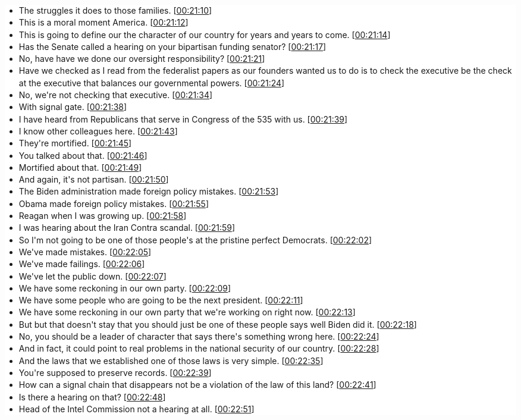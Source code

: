 *  The struggles it does to those families. [[00:21:10](https://www.youtube.com/watch?v=TtGcnoZeAD4&t=1270.7s)]
*  This is a moral moment America. [[00:21:12](https://www.youtube.com/watch?v=TtGcnoZeAD4&t=1272.3s)]
*  This is going to define our the character of our country for years and years to come. [[00:21:14](https://www.youtube.com/watch?v=TtGcnoZeAD4&t=1274.3s)]
*  Has the Senate called a hearing on your bipartisan funding senator? [[00:21:17](https://www.youtube.com/watch?v=TtGcnoZeAD4&t=1277.9s)]
*  No, have have we done our oversight responsibility? [[00:21:21](https://www.youtube.com/watch?v=TtGcnoZeAD4&t=1281.1000000000001s)]
*  Have we checked as I read from the federalist papers as our founders wanted us to do is to check the executive be the check at the executive that balances our governmental powers. [[00:21:24](https://www.youtube.com/watch?v=TtGcnoZeAD4&t=1284.7s)]
*  No, we're not checking that executive. [[00:21:34](https://www.youtube.com/watch?v=TtGcnoZeAD4&t=1294.0s)]
*  With signal gate. [[00:21:38](https://www.youtube.com/watch?v=TtGcnoZeAD4&t=1298.3000000000002s)]
*  I have heard from Republicans that serve in Congress of the 535 with us. [[00:21:39](https://www.youtube.com/watch?v=TtGcnoZeAD4&t=1299.5s)]
*  I know other colleagues here. [[00:21:43](https://www.youtube.com/watch?v=TtGcnoZeAD4&t=1303.9s)]
*  They're mortified. [[00:21:45](https://www.youtube.com/watch?v=TtGcnoZeAD4&t=1305.1s)]
*  You talked about that. [[00:21:46](https://www.youtube.com/watch?v=TtGcnoZeAD4&t=1306.1s)]
*  Mortified about that. [[00:21:49](https://www.youtube.com/watch?v=TtGcnoZeAD4&t=1309.1999999999998s)]
*  And again, it's not partisan. [[00:21:50](https://www.youtube.com/watch?v=TtGcnoZeAD4&t=1310.8999999999999s)]
*  The Biden administration made foreign policy mistakes. [[00:21:53](https://www.youtube.com/watch?v=TtGcnoZeAD4&t=1313.1s)]
*  Obama made foreign policy mistakes. [[00:21:55](https://www.youtube.com/watch?v=TtGcnoZeAD4&t=1315.8999999999999s)]
*  Reagan when I was growing up. [[00:21:58](https://www.youtube.com/watch?v=TtGcnoZeAD4&t=1318.3999999999999s)]
*  I was hearing about the Iran Contra scandal. [[00:21:59](https://www.youtube.com/watch?v=TtGcnoZeAD4&t=1319.8s)]
*  So I'm not going to be one of those people's at the pristine perfect Democrats. [[00:22:02](https://www.youtube.com/watch?v=TtGcnoZeAD4&t=1322.1999999999998s)]
*  We've made mistakes. [[00:22:05](https://www.youtube.com/watch?v=TtGcnoZeAD4&t=1325.8999999999999s)]
*  We've made failings. [[00:22:06](https://www.youtube.com/watch?v=TtGcnoZeAD4&t=1326.8s)]
*  We've let the public down. [[00:22:07](https://www.youtube.com/watch?v=TtGcnoZeAD4&t=1327.6999999999998s)]
*  We have some reckoning in our own party. [[00:22:09](https://www.youtube.com/watch?v=TtGcnoZeAD4&t=1329.8999999999999s)]
*  We have some people who are going to be the next president. [[00:22:11](https://www.youtube.com/watch?v=TtGcnoZeAD4&t=1331.3999999999999s)]
*  We have some reckoning in our own party that we're working on right now. [[00:22:13](https://www.youtube.com/watch?v=TtGcnoZeAD4&t=1333.8999999999999s)]
*  But but that doesn't stay that you should just be one of these people says well Biden did it. [[00:22:18](https://www.youtube.com/watch?v=TtGcnoZeAD4&t=1338.3999999999999s)]
*  No, you should be a leader of character that says there's something wrong here. [[00:22:24](https://www.youtube.com/watch?v=TtGcnoZeAD4&t=1344.3s)]
*  And in fact, it could point to real problems in the national security of our country. [[00:22:28](https://www.youtube.com/watch?v=TtGcnoZeAD4&t=1348.3999999999999s)]
*  And the laws that we established one of those laws is very simple. [[00:22:35](https://www.youtube.com/watch?v=TtGcnoZeAD4&t=1355.3999999999999s)]
*  You're supposed to preserve records. [[00:22:39](https://www.youtube.com/watch?v=TtGcnoZeAD4&t=1359.3999999999999s)]
*  How can a signal chain that disappears not be a violation of the law of this land? [[00:22:41](https://www.youtube.com/watch?v=TtGcnoZeAD4&t=1361.2s)]
*  Is there a hearing on that? [[00:22:48](https://www.youtube.com/watch?v=TtGcnoZeAD4&t=1368.4s)]
*  Head of the Intel Commission not a hearing at all. [[00:22:51](https://www.youtube.com/watch?v=TtGcnoZeAD4&t=1371.0s)]